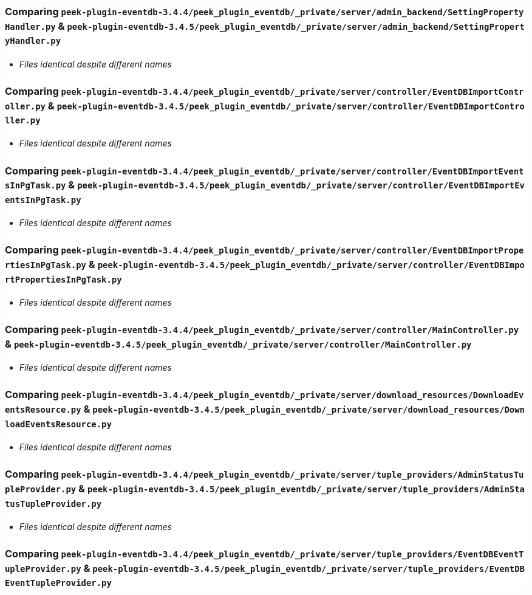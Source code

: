 ### Comparing `peek-plugin-eventdb-3.4.4/peek_plugin_eventdb/_private/server/admin_backend/SettingPropertyHandler.py` & `peek-plugin-eventdb-3.4.5/peek_plugin_eventdb/_private/server/admin_backend/SettingPropertyHandler.py`

 * *Files identical despite different names*

### Comparing `peek-plugin-eventdb-3.4.4/peek_plugin_eventdb/_private/server/controller/EventDBImportController.py` & `peek-plugin-eventdb-3.4.5/peek_plugin_eventdb/_private/server/controller/EventDBImportController.py`

 * *Files identical despite different names*

### Comparing `peek-plugin-eventdb-3.4.4/peek_plugin_eventdb/_private/server/controller/EventDBImportEventsInPgTask.py` & `peek-plugin-eventdb-3.4.5/peek_plugin_eventdb/_private/server/controller/EventDBImportEventsInPgTask.py`

 * *Files identical despite different names*

### Comparing `peek-plugin-eventdb-3.4.4/peek_plugin_eventdb/_private/server/controller/EventDBImportPropertiesInPgTask.py` & `peek-plugin-eventdb-3.4.5/peek_plugin_eventdb/_private/server/controller/EventDBImportPropertiesInPgTask.py`

 * *Files identical despite different names*

### Comparing `peek-plugin-eventdb-3.4.4/peek_plugin_eventdb/_private/server/controller/MainController.py` & `peek-plugin-eventdb-3.4.5/peek_plugin_eventdb/_private/server/controller/MainController.py`

 * *Files identical despite different names*

### Comparing `peek-plugin-eventdb-3.4.4/peek_plugin_eventdb/_private/server/download_resources/DownloadEventsResource.py` & `peek-plugin-eventdb-3.4.5/peek_plugin_eventdb/_private/server/download_resources/DownloadEventsResource.py`

 * *Files identical despite different names*

### Comparing `peek-plugin-eventdb-3.4.4/peek_plugin_eventdb/_private/server/tuple_providers/AdminStatusTupleProvider.py` & `peek-plugin-eventdb-3.4.5/peek_plugin_eventdb/_private/server/tuple_providers/AdminStatusTupleProvider.py`

 * *Files identical despite different names*

### Comparing `peek-plugin-eventdb-3.4.4/peek_plugin_eventdb/_private/server/tuple_providers/EventDBEventTupleProvider.py` & `peek-plugin-eventdb-3.4.5/peek_plugin_eventdb/_private/server/tuple_providers/EventDBEventTupleProvider.py`

